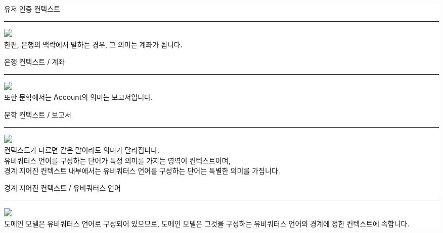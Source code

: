 유저 인증 컨텍스트

<hr>

<div class="row">
<div class="col-lg-6">
<img src="https://2.bp.blogspot.com/-h_ImLJ7o2Dw/WMDZ3Oq2zPI/AAAAAAAAlpk/4JCAnQmRyCYVH6MtiVJCu3MirkoDmkCFwCLcB/s320/DroidKaigi2017.059.jpeg"/>
</div>
<div class="col-lg-6">
한편, 은행의 맥락에서 말하는 경우, 그 의미는 계좌가 됩니다.
</div>
</div>

은행 컨텍스트 / 계좌

<hr>

<div class="row">
<div class="col-lg-6">
<img src="https://4.bp.blogspot.com/-go8r7Lo8tmg/WMDZ3EcXV_I/AAAAAAAAlpo/bZ6m6js00WMr26qqCYOu6tqDwXlssEF3gCLcB/s320/DroidKaigi2017.060.jpeg"/>
</div>
<div class="col-lg-6">
또한 문학에서는 Account의 의미는 보고서입니다.
</div>
</div>

문학 컨텍스트 / 보고서

<hr>

<div class="row">
<div class="col-lg-6">
<img src="https://3.bp.blogspot.com/-NvXMikMjlsk/WMDZ3b3y52I/AAAAAAAAlps/Ts0PYfXeth8byv0oRNlevu66uutcQGAYwCLcB/s320/DroidKaigi2017.061.jpeg"/>
</div>
<div class="col-lg-6">
컨텍스트가 다르면 같은 말이라도 의미가 달라집니다.
<br/>
유비쿼터스 언어를 구성하는 단어가 특정 의미를 가지는 영역이 컨텍스트이며,
<br/>
경계 지어진 컨텍스트 내부에서는 유비쿼터스 언어를 구성하는 단어는 특별한 의미를 가집니다.
</div>
</div>

경계 지어진 컨텍스트 / 유비쿼터스 언어

<hr>

<div class="row">
<div class="col-lg-6">
<img src="https://1.bp.blogspot.com/-686hgCBkUBQ/WMDZ3m1mxMI/AAAAAAAAlpw/Z5p-4ZLNuHYmZEXHNpTrHSf5sk2ne1IFACLcB/s320/DroidKaigi2017.062.jpeg"/>
</div>
<div class="col-lg-6">
도메인 모델은 유비쿼터스 언어로 구성되어 있으므로, 도메인 모델은 그것을 구성하는 유비쿼터스 언어의 경계에 정한 컨텍스트에 속합니다.
</div>
</div>
